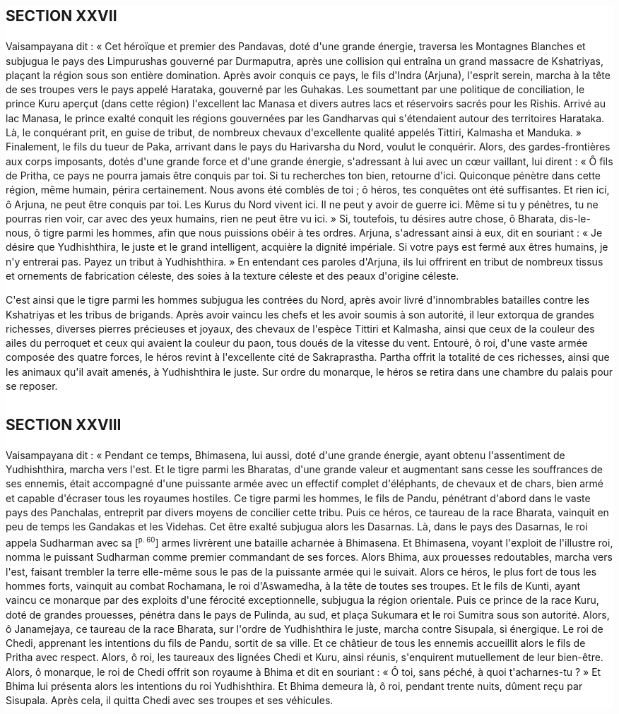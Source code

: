 
## SECTION XXVII

Vaisampayana dit : « Cet héroïque et premier des Pandavas, doté d'une grande énergie, traversa les Montagnes Blanches et subjugua le pays des Limpurushas gouverné par Durmaputra, après une collision qui entraîna un grand massacre de Kshatriyas, plaçant la région sous son entière domination. Après avoir conquis ce pays, le fils d'Indra (Arjuna), l'esprit serein, marcha à la tête de ses troupes vers le pays appelé Harataka, gouverné par les Guhakas. Les soumettant par une politique de conciliation, le prince Kuru aperçut (dans cette région) l'excellent lac Manasa et divers autres lacs et réservoirs sacrés pour les Rishis. Arrivé au lac Manasa, le prince exalté conquit les régions gouvernées par les Gandharvas qui s'étendaient autour des territoires Harataka. Là, le conquérant prit, en guise de tribut, de nombreux chevaux d'excellente qualité appelés Tittiri, Kalmasha et Manduka. » Finalement, le fils du tueur de Paka, arrivant dans le pays du Harivarsha du Nord, voulut le conquérir. Alors, des gardes-frontières aux corps imposants, dotés d'une grande force et d'une grande énergie, s'adressant à lui avec un cœur vaillant, lui dirent : « Ô fils de Pritha, ce pays ne pourra jamais être conquis par toi. Si tu recherches ton bien, retourne d'ici. Quiconque pénètre dans cette région, même humain, périra certainement. Nous avons été comblés de toi ; ô héros, tes conquêtes ont été suffisantes. Et rien ici, ô Arjuna, ne peut être conquis par toi. Les Kurus du Nord vivent ici. Il ne peut y avoir de guerre ici. Même si tu y pénètres, tu ne pourras rien voir, car avec des yeux humains, rien ne peut être vu ici. » Si, toutefois, tu désires autre chose, ô Bharata, dis-le-nous, ô tigre parmi les hommes, afin que nous puissions obéir à tes ordres. Arjuna, s'adressant ainsi à eux, dit en souriant : « Je désire que Yudhishthira, le juste et le grand intelligent, acquière la dignité impériale. Si votre pays est fermé aux êtres humains, je n'y entrerai pas. Payez un tribut à Yudhishthira. » En entendant ces paroles d'Arjuna, ils lui offrirent en tribut de nombreux tissus et ornements de fabrication céleste, des soies à la texture céleste et des peaux d'origine céleste.

C'est ainsi que le tigre parmi les hommes subjugua les contrées du Nord, après avoir livré d'innombrables batailles contre les Kshatriyas et les tribus de brigands. Après avoir vaincu les chefs et les avoir soumis à son autorité, il leur extorqua de grandes richesses, diverses pierres précieuses et joyaux, des chevaux de l'espèce Tittiri et Kalmasha, ainsi que ceux de la couleur des ailes du perroquet et ceux qui avaient la couleur du paon, tous doués de la vitesse du vent. Entouré, ô roi, d'une vaste armée composée des quatre forces, le héros revint à l'excellente cité de Sakraprastha. Partha offrit la totalité de ces richesses, ainsi que les animaux qu'il avait amenés, à Yudhishthira le juste. Sur ordre du monarque, le héros se retira dans une chambre du palais pour se reposer.


## SECTION XXVIII

Vaisampayana dit : « Pendant ce temps, Bhimasena, lui aussi, doté d'une grande énergie, ayant obtenu l'assentiment de Yudhishthira, marcha vers l'est. Et le tigre parmi les Bharatas, d'une grande valeur et augmentant sans cesse les souffrances de ses ennemis, était accompagné d'une puissante armée avec un effectif complet d'éléphants, de chevaux et de chars, bien armé et capable d'écraser tous les royaumes hostiles. Ce tigre parmi les hommes, le fils de Pandu, pénétrant d'abord dans le vaste pays des Panchalas, entreprit par divers moyens de concilier cette tribu. Puis ce héros, ce taureau de la race Bharata, vainquit en peu de temps les Gandakas et les Videhas. Cet être exalté subjugua alors les Dasarnas. Là, dans le pays des Dasarnas, le roi appela Sudharman avec sa <span id="p60">[<sup><small>p. 60</small></sup>]</span> armes livrèrent une bataille acharnée à Bhimasena. Et Bhimasena, voyant l'exploit de l'illustre roi, nomma le puissant Sudharman comme premier commandant de ses forces. Alors Bhima, aux prouesses redoutables, marcha vers l'est, faisant trembler la terre elle-même sous le pas de la puissante armée qui le suivait. Alors ce héros, le plus fort de tous les hommes forts, vainquit au combat Rochamana, le roi d'Aswamedha, à la tête de toutes ses troupes. Et le fils de Kunti, ayant vaincu ce monarque par des exploits d'une férocité exceptionnelle, subjugua la région orientale. Puis ce prince de la race Kuru, doté de grandes prouesses, pénétra dans le pays de Pulinda, au sud, et plaça Sukumara et le roi Sumitra sous son autorité. Alors, ô Janamejaya, ce taureau de la race Bharata, sur l'ordre de Yudhishthira le juste, marcha contre Sisupala, si énergique. Le roi de Chedi, apprenant les intentions du fils de Pandu, sortit de sa ville. Et ce châtieur de tous les ennemis accueillit alors le fils de Pritha avec respect. Alors, ô roi, les taureaux des lignées Chedi et Kuru, ainsi réunis, s'enquirent mutuellement de leur bien-être. Alors, ô monarque, le roi de Chedi offrit son royaume à Bhima et dit en souriant : « Ô toi, sans péché, à quoi t'acharnes-tu ? » Et Bhima lui présenta alors les intentions du roi Yudhishthira. Et Bhima demeura là, ô roi, pendant trente nuits, dûment reçu par Sisupala. Après cela, il quitta Chedi avec ses troupes et ses véhicules.
